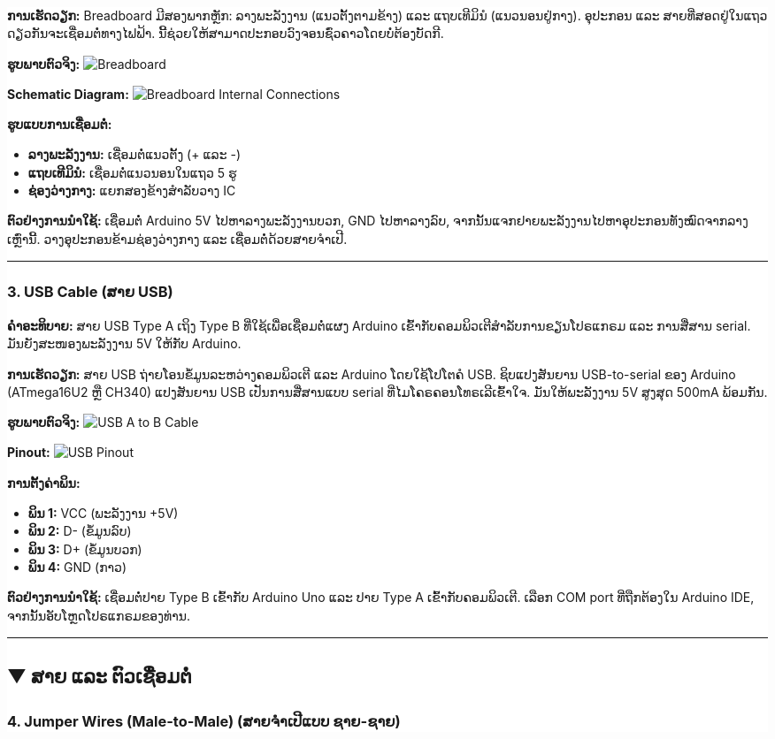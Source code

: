 **ການເຮັດວຽກ:**
Breadboard ມີສອງພາກຫຼັກ: ລາງພະລັງງານ (ແນວຕັ້ງຕາມຂ້າງ) ແລະ ແຖບເທີມິນໍ (ແນວນອນຢູ່ກາງ). ອຸປະກອນ ແລະ ສາຍທີ່ສອດຢູ່ໃນແຖວດຽວກັນຈະເຊື່ອມຕໍ່ທາງໄຟຟ້າ. ນີ້ຊ່ວຍໃຫ້ສາມາດປະກອບວົງຈອນຊົ່ວຄາວໂດຍບໍ່ຕ້ອງບັດກີ.

**ຮູບພາບຕົວຈິງ:**
![Breadboard](https://upload.wikimedia.org/wikipedia/commons/7/73/400_points_breadboard.jpg)

**Schematic Diagram:**
![Breadboard Internal Connections](https://cdn.sparkfun.com/assets/3/d/f/a/9/518c0b34ce395fea62000002.jpg)

**ຮູບແບບການເຊື່ອມຕໍ່:**
- **ລາງພະລັງງານ:** ເຊື່ອມຕໍ່ແນວຕັ້ງ (+ ແລະ -)
- **ແຖບເທີມິນໍ:** ເຊື່ອມຕໍ່ແນວນອນໃນແຖວ 5 ຮູ
- **ຊ່ອງວ່າງກາງ:** ແຍກສອງຂ້າງສໍາລັບວາງ IC

**ຕົວຢ່າງການນໍາໃຊ້:**
ເຊື່ອມຕໍ່ Arduino 5V ໄປຫາລາງພະລັງງານບວກ, GND ໄປຫາລາງລົບ, ຈາກນັ້ນແຈກຢາຍພະລັງງານໄປຫາອຸປະກອນທັງໝົດຈາກລາງເຫຼົ່ານີ້. ວາງອຸປະກອນຂ້າມຊ່ອງວ່າງກາງ ແລະ ເຊື່ອມຕໍ່ດ້ວຍສາຍຈໍາເປີ.

---

### 3. USB Cable (ສາຍ USB)

**ຄໍາອະທິບາຍ:**
ສາຍ USB Type A ເຖິງ Type B ທີ່ໃຊ້ເພື່ອເຊື່ອມຕໍ່ແຜງ Arduino ເຂົ້າກັບຄອມພິວເຕີສໍາລັບການຂຽນໂປຣແກຣມ ແລະ ການສື່ສານ serial. ມັນຍັງສະໜອງພະລັງງານ 5V ໃຫ້ກັບ Arduino.

**ການເຮັດວຽກ:**
ສາຍ USB ຖ່າຍໂອນຂໍ້ມູນລະຫວ່າງຄອມພິວເຕີ ແລະ Arduino ໂດຍໃຊ້ໂປໂຕຄໍ USB. ຊິບແປງສັນຍານ USB-to-serial ຂອງ Arduino (ATmega16U2 ຫຼື CH340) ແປງສັນຍານ USB ເປັນການສື່ສານແບບ serial ທີ່ໄມໂຄຣຄອນໂທຣເລີເຂົ້າໃຈ. ມັນໃຫ້ພະລັງງານ 5V ສູງສຸດ 500mA ພ້ອມກັນ.

**ຮູບພາບຕົວຈິງ:**
![USB A to B Cable](https://m.media-amazon.com/images/I/61c7nUC+ZfL._AC_UF894,1000_QL80_.jpg)

**Pinout:**
![USB Pinout](https://www.electronics-tutorials.ws/wp-content/uploads/2018/05/io-io48.gif)

**ການຕັ້ງຄ່າພິນ:**
- **ພິນ 1:** VCC (ພະລັງງານ +5V)
- **ພິນ 2:** D- (ຂໍ້ມູນລົບ)
- **ພິນ 3:** D+ (ຂໍ້ມູນບວກ)
- **ພິນ 4:** GND (ກາວ)

**ຕົວຢ່າງການນໍາໃຊ້:**
ເຊື່ອມຕໍ່ປາຍ Type B ເຂົ້າກັບ Arduino Uno ແລະ ປາຍ Type A ເຂົ້າກັບຄອມພິວເຕີ. ເລືອກ COM port ທີ່ຖືກຕ້ອງໃນ Arduino IDE, ຈາກນັ້ນອັບໂຫຼດໂປຣແກຣມຂອງທ່ານ.

---

## ▼ ສາຍ ແລະ ຕົວເຊື່ອມຕໍ່

### 4. Jumper Wires (Male-to-Male) (ສາຍຈໍາເປີແບບ ຊາຍ-ຊາຍ)
